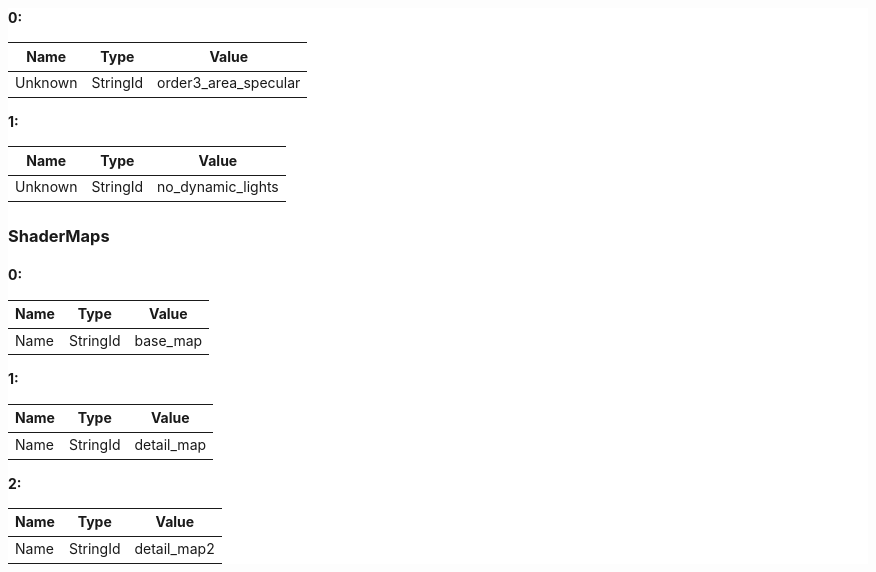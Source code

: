**0:**

Name	| Type	| Value
---	|---	|---	|
Unknown	|StringId	|order3_area_specular


**1:**

Name	| Type	| Value
---	|---	|---	|
Unknown	|StringId	|no_dynamic_lights


### ShaderMaps

**0:**

Name	| Type	| Value
---	|---	|---	|
Name	|StringId	|base_map


**1:**

Name	| Type	| Value
---	|---	|---	|
Name	|StringId	|detail_map


**2:**

Name	| Type	| Value
---	|---	|---	|
Name	|StringId	|detail_map2


